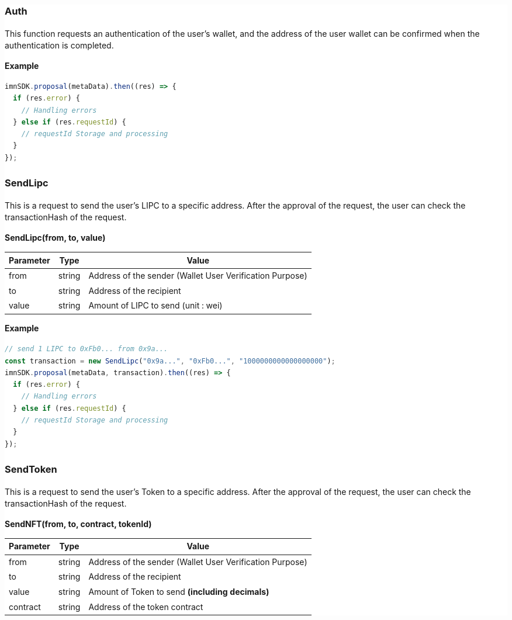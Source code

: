 ### Auth

This function requests an authentication of the user’s wallet, and the address of the user wallet can be confirmed when the authentication is completed.

**Example**

```javascript
imnSDK.proposal(metaData).then((res) => {
  if (res.error) {
    // Handling errors
  } else if (res.requestId) {
    // requestId Storage and processing
  }
});
```

### SendLipc

This is a request to send the user’s LIPC to a specific address. After the approval of the request, the user can check the transactionHash of the request.

**SendLipc(from, to, value)**

| Parameter | Type   | Value                                                    |
| --------- | ------ | -------------------------------------------------------- |
| from      | string | Address of the sender (Wallet User Verification Purpose) |
| to        | string | Address of the recipient                                 |
| value     | string | Amount of LIPC to send (unit : wei)                      |

**Example**

```javascript
// send 1 LIPC to 0xFb0... from 0x9a...
const transaction = new SendLipc("0x9a...", "0xFb0...", "1000000000000000000");
imnSDK.proposal(metaData, transaction).then((res) => {
  if (res.error) {
    // Handling errors
  } else if (res.requestId) {
    // requestId Storage and processing
  }
});
```

### SendToken

This is a request to send the user’s Token to a specific address. After the approval of the request, the user can check the transactionHash of the request.

**SendNFT(from, to, contract, tokenId)**

| Parameter | Type   | Value                                                    |
| --------- | ------ | -------------------------------------------------------- |
| from      | string | Address of the sender (Wallet User Verification Purpose) |
| to        | string | Address of the recipient                                 |
| value     | string | Amount of Token to send **(including decimals)**         |
| contract  | string | Address of the token contract                            |
